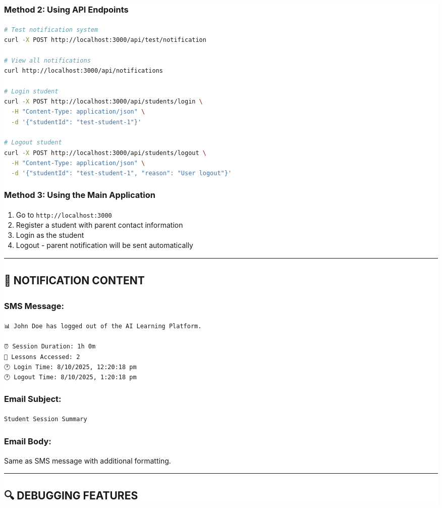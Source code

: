 ### **Method 2: Using API Endpoints**
```bash
# Test notification system
curl -X POST http://localhost:3000/api/test/notification

# View all notifications
curl http://localhost:3000/api/notifications

# Login student
curl -X POST http://localhost:3000/api/students/login \
  -H "Content-Type: application/json" \
  -d '{"studentId": "test-student-1"}'

# Logout student
curl -X POST http://localhost:3000/api/students/logout \
  -H "Content-Type: application/json" \
  -d '{"studentId": "test-student-1", "reason": "User logout"}'
```

### **Method 3: Using the Main Application**
1. Go to `http://localhost:3000`
2. Register a student with parent contact information
3. Login as the student
4. Logout - parent notification will be sent automatically

---

## 📱 **NOTIFICATION CONTENT**

### **SMS Message:**
```
📊 John Doe has logged out of the AI Learning Platform.

⏰ Session Duration: 1h 0m
📖 Lessons Accessed: 2
🕐 Login Time: 8/10/2025, 12:20:18 pm
🕐 Logout Time: 8/10/2025, 1:20:18 pm
```

### **Email Subject:**
```
Student Session Summary
```

### **Email Body:**
Same as SMS message with additional formatting.

---

## 🔍 **DEBUGGING FEATURES**
